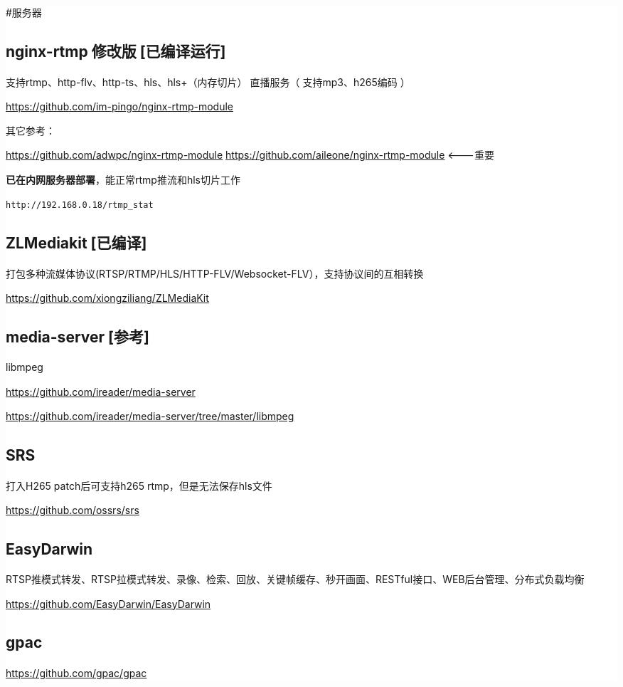 #服务器

## nginx-rtmp 修改版 [已编译运行]

支持rtmp、http-flv、http-ts、hls、hls+（内存切片） 直播服务（ 支持mp3、h265编码 ）

https://github.com/im-pingo/nginx-rtmp-module 

其它参考：

https://github.com/adwpc/nginx-rtmp-module
https://github.com/aileone/nginx-rtmp-module <---重要

**已在内网服务器部署**，能正常rtmp推流和hls切片工作

```
http://192.168.0.18/rtmp_stat
```



## ZLMediakit  [已编译]

打包多种流媒体协议(RTSP/RTMP/HLS/HTTP-FLV/Websocket-FLV），支持协议间的互相转换

https://github.com/xiongziliang/ZLMediaKit



## media-server [参考]

libmpeg 

 https://github.com/ireader/media-server 

 https://github.com/ireader/media-server/tree/master/libmpeg 



## SRS

打入H265 patch后可支持h265 rtmp，但是无法保存hls文件

https://github.com/ossrs/srs 



## EasyDarwin

RTSP推模式转发、RTSP拉模式转发、录像、检索、回放、关键帧缓存、秒开画面、RESTful接口、WEB后台管理、分布式负载均衡 

https://github.com/EasyDarwin/EasyDarwin 



## gpac

 https://github.com/gpac/gpac 

